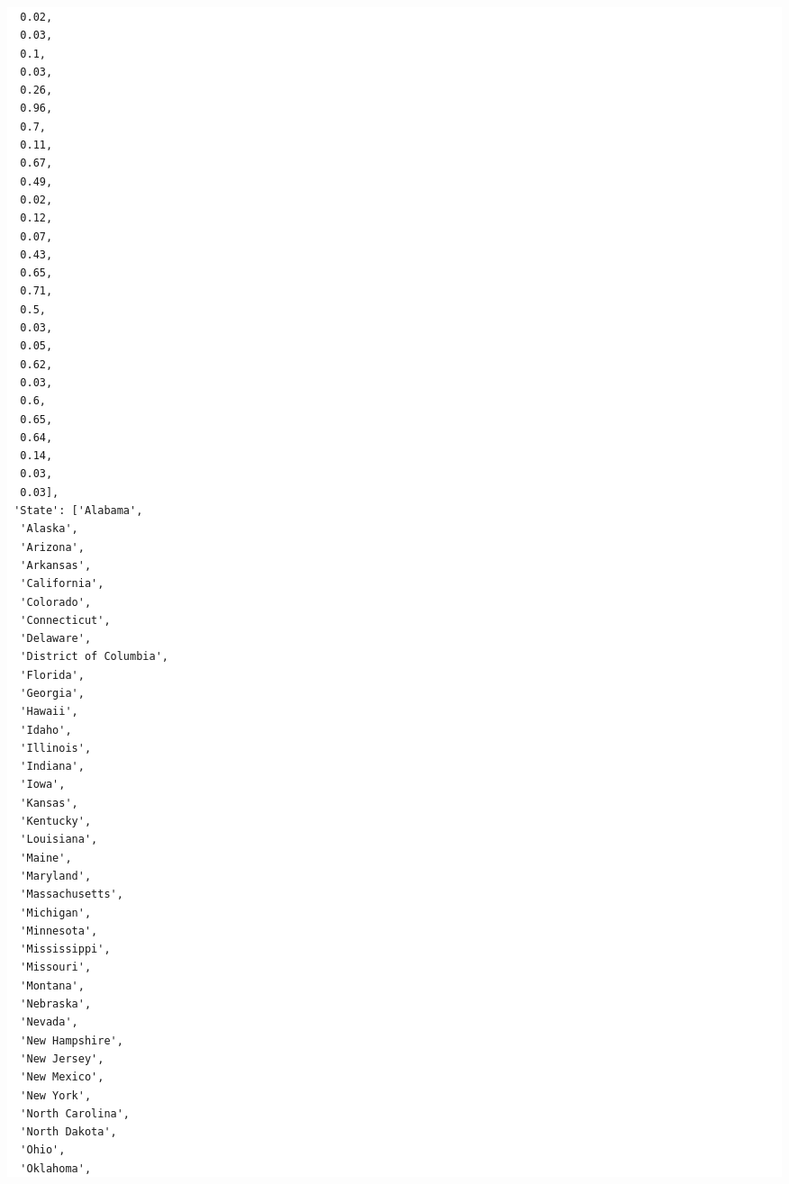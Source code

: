      0.02,
      0.03,
      0.1,
      0.03,
      0.26,
      0.96,
      0.7,
      0.11,
      0.67,
      0.49,
      0.02,
      0.12,
      0.07,
      0.43,
      0.65,
      0.71,
      0.5,
      0.03,
      0.05,
      0.62,
      0.03,
      0.6,
      0.65,
      0.64,
      0.14,
      0.03,
      0.03],
     'State': ['Alabama',
      'Alaska',
      'Arizona',
      'Arkansas',
      'California',
      'Colorado',
      'Connecticut',
      'Delaware',
      'District of Columbia',
      'Florida',
      'Georgia',
      'Hawaii',
      'Idaho',
      'Illinois',
      'Indiana',
      'Iowa',
      'Kansas',
      'Kentucky',
      'Louisiana',
      'Maine',
      'Maryland',
      'Massachusetts',
      'Michigan',
      'Minnesota',
      'Mississippi',
      'Missouri',
      'Montana',
      'Nebraska',
      'Nevada',
      'New Hampshire',
      'New Jersey',
      'New Mexico',
      'New York',
      'North Carolina',
      'North Dakota',
      'Ohio',
      'Oklahoma',